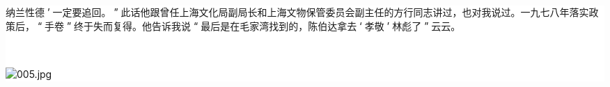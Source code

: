    纳兰性德
  </span>
  <span class="s2">
   ’
  </span>
  <span class="s1">
   一定要追回。
  </span>
  <span class="s2">
   ”
  </span>
  <span class="s1">
   此话他跟曾任上海文化局副局长和上海文物保管委员会副主任的方行同志讲过，也对我说过。一九七八年落实政策后，
  </span>
  <span class="s2">
   “
  </span>
  <span class="s1">
   手卷
  </span>
  <span class="s2">
   ”
  </span>
  <span class="s1">
   终于失而复得。他告诉我说
  </span>
  <span class="s2">
   “
  </span>
  <span class="s1">
   最后是在毛家湾找到的，陈伯达拿去
  </span>
  <span class="s2">
   ‘
  </span>
  <span class="s1">
   孝敬
  </span>
  <span class="s2">
   ’
  </span>
  <span class="s1">
   林彪了
  </span>
  <span class="s2">
   ”
  </span>
  <span class="s1">
   云云。
  </span>
 </p>
 <p class="p1">
  <span class="s1">
  </span>
  <br/>
 </p>
 <p class="p3">
  <span class="s1">
   <img alt="005.jpg" border="0" height="300" src="/medias/contents/5508/005.jpg" width="550"/>
  </span>
 </p>
 <p class="p2">
  <span class="s1">